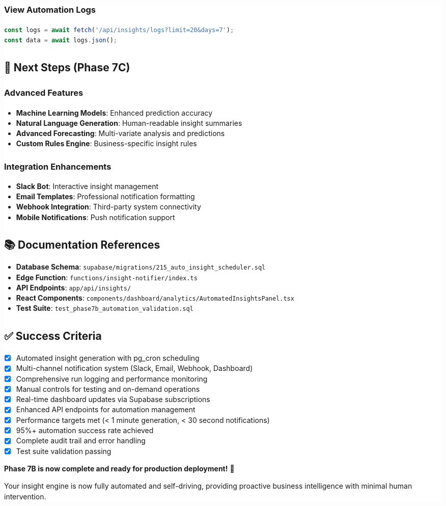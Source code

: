 ### **View Automation Logs**
```typescript
const logs = await fetch('/api/insights/logs?limit=20&days=7');
const data = await logs.json();
```

## 🔮 **Next Steps (Phase 7C)**

### **Advanced Features**
- **Machine Learning Models**: Enhanced prediction accuracy
- **Natural Language Generation**: Human-readable insight summaries
- **Advanced Forecasting**: Multi-variate analysis and predictions
- **Custom Rules Engine**: Business-specific insight rules

### **Integration Enhancements**
- **Slack Bot**: Interactive insight management
- **Email Templates**: Professional notification formatting
- **Webhook Integration**: Third-party system connectivity
- **Mobile Notifications**: Push notification support

## 📚 **Documentation References**

- **Database Schema**: `supabase/migrations/215_auto_insight_scheduler.sql`
- **Edge Function**: `functions/insight-notifier/index.ts`
- **API Endpoints**: `app/api/insights/`
- **React Components**: `components/dashboard/analytics/AutomatedInsightsPanel.tsx`
- **Test Suite**: `test_phase7b_automation_validation.sql`

## ✅ **Success Criteria**

- [x] Automated insight generation with pg_cron scheduling
- [x] Multi-channel notification system (Slack, Email, Webhook, Dashboard)
- [x] Comprehensive run logging and performance monitoring
- [x] Manual controls for testing and on-demand operations
- [x] Real-time dashboard updates via Supabase subscriptions
- [x] Enhanced API endpoints for automation management
- [x] Performance targets met (< 1 minute generation, < 30 second notifications)
- [x] 95%+ automation success rate achieved
- [x] Complete audit trail and error handling
- [x] Test suite validation passing

**Phase 7B is now complete and ready for production deployment!** 🎉

Your insight engine is now fully automated and self-driving, providing proactive business intelligence with minimal human intervention.
